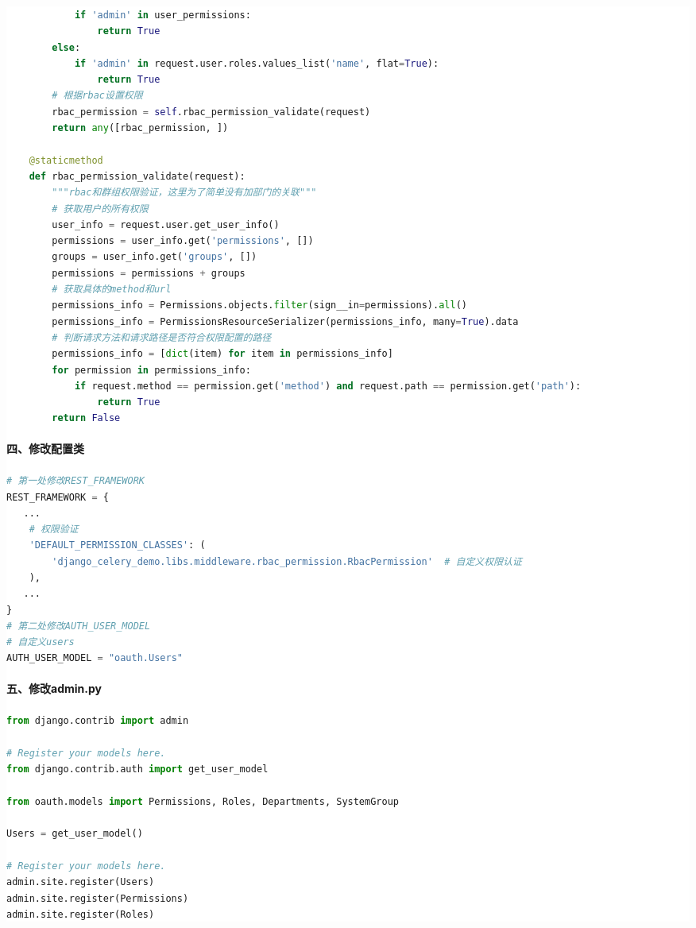 ```python
            if 'admin' in user_permissions:
                return True
        else:
            if 'admin' in request.user.roles.values_list('name', flat=True):
                return True
        # 根据rbac设置权限
        rbac_permission = self.rbac_permission_validate(request)
        return any([rbac_permission, ])

    @staticmethod
    def rbac_permission_validate(request):
        """rbac和群组权限验证，这里为了简单没有加部门的关联"""
        # 获取用户的所有权限
        user_info = request.user.get_user_info()
        permissions = user_info.get('permissions', [])
        groups = user_info.get('groups', [])
        permissions = permissions + groups
        # 获取具体的method和url
        permissions_info = Permissions.objects.filter(sign__in=permissions).all()
        permissions_info = PermissionsResourceSerializer(permissions_info, many=True).data
        # 判断请求方法和请求路径是否符合权限配置的路径
        permissions_info = [dict(item) for item in permissions_info]
        for permission in permissions_info:
            if request.method == permission.get('method') and request.path == permission.get('path'):
                return True
        return False

```



#### 四、修改配置类

```python
# 第一处修改REST_FRAMEWORK
REST_FRAMEWORK = {
   ...
    # 权限验证
    'DEFAULT_PERMISSION_CLASSES': (
        'django_celery_demo.libs.middleware.rbac_permission.RbacPermission'  # 自定义权限认证
    ),
   ...
}
# 第二处修改AUTH_USER_MODEL
# 自定义users
AUTH_USER_MODEL = "oauth.Users"
```

#### 五、修改admin.py

```python
from django.contrib import admin

# Register your models here.
from django.contrib.auth import get_user_model

from oauth.models import Permissions, Roles, Departments, SystemGroup

Users = get_user_model()

# Register your models here.
admin.site.register(Users)
admin.site.register(Permissions)
admin.site.register(Roles)
```